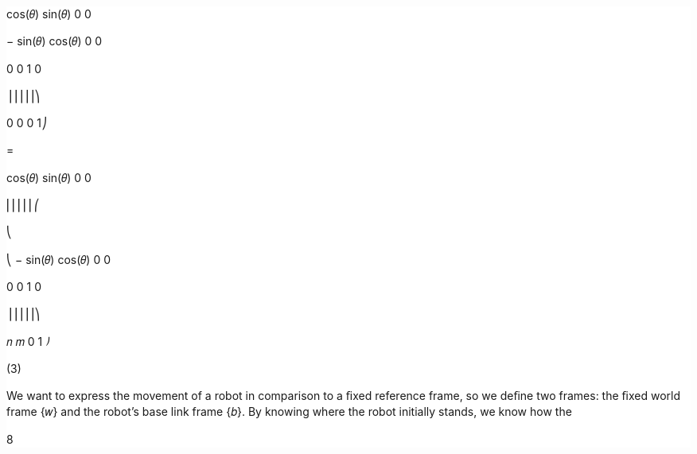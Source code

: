 cos(𝜃)
sin(𝜃)
0
0

− sin(𝜃)
cos(𝜃)
0
0

0
0
1
0

⎟⎟⎟⎟⎟⎞

0
0
0
1⎠

=

cos(𝜃)
sin(𝜃)
0
0

⎜⎜⎜⎜⎜⎛

⎝

⎝
− sin(𝜃)
cos(𝜃)
0
0

0
0
1
0

⎟⎟⎟⎟⎟⎞

𝑛
𝑚
0
1 ⎠

(3)

We want to express the movement of a robot in comparison to a ﬁxed reference
frame, so we deﬁne two frames: the ﬁxed world frame {𝑤} and the robot’s base
link frame {𝑏}. By knowing where the robot initially stands, we know how the

8
